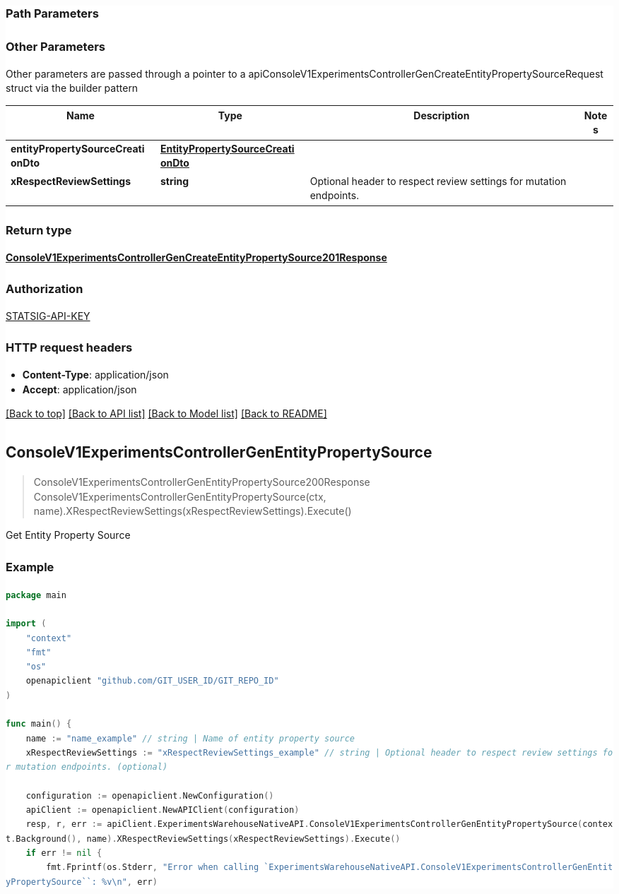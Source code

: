 ### Path Parameters



### Other Parameters

Other parameters are passed through a pointer to a apiConsoleV1ExperimentsControllerGenCreateEntityPropertySourceRequest struct via the builder pattern


Name | Type | Description  | Notes
------------- | ------------- | ------------- | -------------
 **entityPropertySourceCreationDto** | [**EntityPropertySourceCreationDto**](EntityPropertySourceCreationDto.md) |  | 
 **xRespectReviewSettings** | **string** | Optional header to respect review settings for mutation endpoints. | 

### Return type

[**ConsoleV1ExperimentsControllerGenCreateEntityPropertySource201Response**](ConsoleV1ExperimentsControllerGenCreateEntityPropertySource201Response.md)

### Authorization

[STATSIG-API-KEY](../README.md#STATSIG-API-KEY)

### HTTP request headers

- **Content-Type**: application/json
- **Accept**: application/json

[[Back to top]](#) [[Back to API list]](../README.md#documentation-for-api-endpoints)
[[Back to Model list]](../README.md#documentation-for-models)
[[Back to README]](../README.md)


## ConsoleV1ExperimentsControllerGenEntityPropertySource

> ConsoleV1ExperimentsControllerGenEntityPropertySource200Response ConsoleV1ExperimentsControllerGenEntityPropertySource(ctx, name).XRespectReviewSettings(xRespectReviewSettings).Execute()

Get Entity Property Source

### Example

```go
package main

import (
	"context"
	"fmt"
	"os"
	openapiclient "github.com/GIT_USER_ID/GIT_REPO_ID"
)

func main() {
	name := "name_example" // string | Name of entity property source
	xRespectReviewSettings := "xRespectReviewSettings_example" // string | Optional header to respect review settings for mutation endpoints. (optional)

	configuration := openapiclient.NewConfiguration()
	apiClient := openapiclient.NewAPIClient(configuration)
	resp, r, err := apiClient.ExperimentsWarehouseNativeAPI.ConsoleV1ExperimentsControllerGenEntityPropertySource(context.Background(), name).XRespectReviewSettings(xRespectReviewSettings).Execute()
	if err != nil {
		fmt.Fprintf(os.Stderr, "Error when calling `ExperimentsWarehouseNativeAPI.ConsoleV1ExperimentsControllerGenEntityPropertySource``: %v\n", err)
```